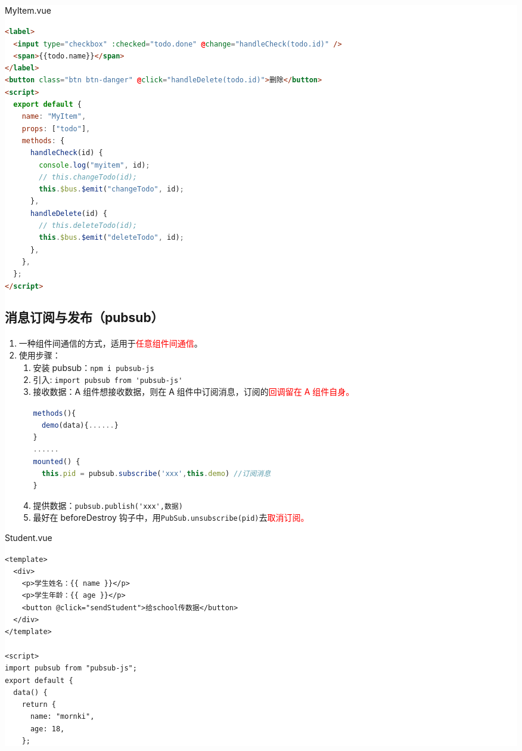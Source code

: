 MyItem.vue

```html
<label>
  <input type="checkbox" :checked="todo.done" @change="handleCheck(todo.id)" />
  <span>{{todo.name}}</span>
</label>
<button class="btn btn-danger" @click="handleDelete(todo.id)">删除</button>
<script>
  export default {
    name: "MyItem",
    props: ["todo"],
    methods: {
      handleCheck(id) {
        console.log("myitem", id);
        // this.changeTodo(id);
        this.$bus.$emit("changeTodo", id);
      },
      handleDelete(id) {
        // this.deleteTodo(id);
        this.$bus.$emit("deleteTodo", id);
      },
    },
  };
</script>
```

## 消息订阅与发布（pubsub）

1.  一种组件间通信的方式，适用于<span style="color:red">任意组件间通信</span>。
2.  使用步骤：
    1.  安装 pubsub：`npm i pubsub-js`
    2.  引入: `import pubsub from 'pubsub-js'`
    3.  接收数据：A 组件想接收数据，则在 A 组件中订阅消息，订阅的<span style="color:red">回调留在 A 组件自身。</span>
        ```js
        methods(){
          demo(data){......}
        }
        ......
        mounted() {
          this.pid = pubsub.subscribe('xxx',this.demo) //订阅消息
        }
        ```
    4.  提供数据：`pubsub.publish('xxx',数据)`
    5.  最好在 beforeDestroy 钩子中，用`PubSub.unsubscribe(pid)`去<span style="color:red">取消订阅。</span>

Student.vue

```vue
<template>
  <div>
    <p>学生姓名：{{ name }}</p>
    <p>学生年龄：{{ age }}</p>
    <button @click="sendStudent">给school传数据</button>
  </div>
</template>

<script>
import pubsub from "pubsub-js";
export default {
  data() {
    return {
      name: "mornki",
      age: 18,
    };
```